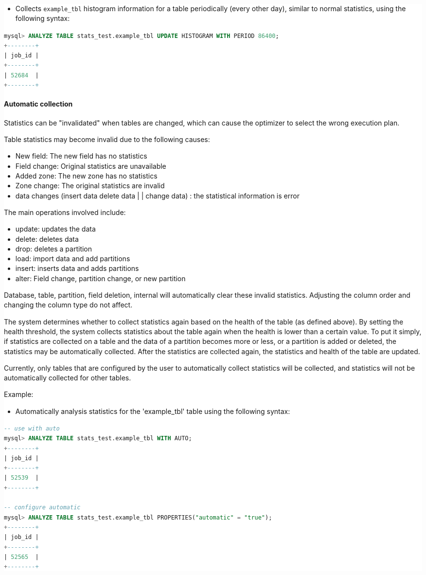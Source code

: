 - Collects `example_tbl` histogram information for a table periodically (every other day), similar to normal statistics, using the following syntax:

```SQL
mysql> ANALYZE TABLE stats_test.example_tbl UPDATE HISTOGRAM WITH PERIOD 86400;
+--------+
| job_id |
+--------+
| 52684  |
+--------+
```

#### Automatic collection

Statistics can be "invalidated" when tables are changed, which can cause the optimizer to select the wrong execution plan.

Table statistics may become invalid due to the following causes:

- New field: The new field has no statistics
- Field change: Original statistics are unavailable
- Added zone: The new zone has no statistics
- Zone change: The original statistics are invalid
- data changes (insert data delete data | | change data) : the statistical information is error

The main operations involved include:

- update: updates the data
- delete: deletes data
- drop: deletes a partition
- load: import data and add partitions
- insert: inserts data and adds partitions
- alter: Field change, partition change, or new partition

Database, table, partition, field deletion, internal will automatically clear these invalid statistics. Adjusting the column order and changing the column type do not affect.

The system determines whether to collect statistics again based on the health of the table (as defined above). By setting the health threshold, the system collects statistics about the table again when the health is lower than a certain value. To put it simply, if statistics are collected on a table and the data of a partition becomes more or less, or a partition is added or deleted, the statistics may be automatically collected. After the statistics are collected again, the statistics and health of the table are updated. 

Currently, only tables that are configured by the user to automatically collect statistics will be collected, and statistics will not be automatically collected for other tables.

Example:

- Automatically analysis statistics for the 'example_tbl' table using the following syntax:

```SQL
-- use with auto
mysql> ANALYZE TABLE stats_test.example_tbl WITH AUTO;
+--------+
| job_id |
+--------+
| 52539  |
+--------+

-- configure automatic
mysql> ANALYZE TABLE stats_test.example_tbl PROPERTIES("automatic" = "true");
+--------+
| job_id |
+--------+
| 52565  |
+--------+
```
